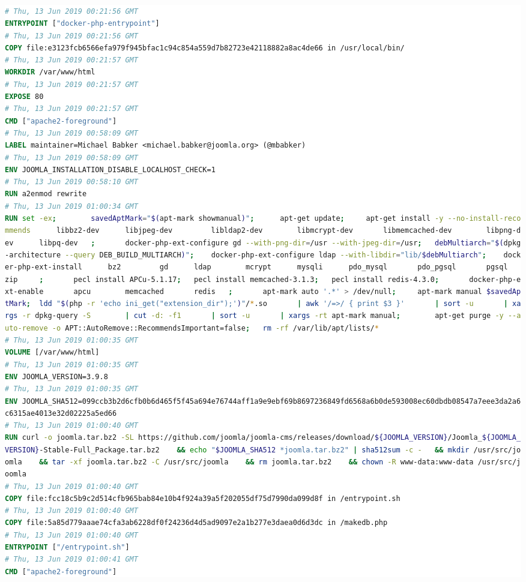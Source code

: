 ```dockerfile
# Thu, 13 Jun 2019 00:21:56 GMT
ENTRYPOINT ["docker-php-entrypoint"]
# Thu, 13 Jun 2019 00:21:56 GMT
COPY file:e3123fcb6566efa979f945bfac1c94c854a559d7b82723e42118882a8ac4de66 in /usr/local/bin/ 
# Thu, 13 Jun 2019 00:21:57 GMT
WORKDIR /var/www/html
# Thu, 13 Jun 2019 00:21:57 GMT
EXPOSE 80
# Thu, 13 Jun 2019 00:21:57 GMT
CMD ["apache2-foreground"]
# Thu, 13 Jun 2019 00:58:09 GMT
LABEL maintainer=Michael Babker <michael.babker@joomla.org> (@mbabker)
# Thu, 13 Jun 2019 00:58:09 GMT
ENV JOOMLA_INSTALLATION_DISABLE_LOCALHOST_CHECK=1
# Thu, 13 Jun 2019 00:58:10 GMT
RUN a2enmod rewrite
# Thu, 13 Jun 2019 01:00:34 GMT
RUN set -ex; 		savedAptMark="$(apt-mark showmanual)"; 		apt-get update; 	apt-get install -y --no-install-recommends 		libbz2-dev 		libjpeg-dev 		libldap2-dev 		libmcrypt-dev 		libmemcached-dev 		libpng-dev 		libpq-dev 	; 		docker-php-ext-configure gd --with-png-dir=/usr --with-jpeg-dir=/usr; 	debMultiarch="$(dpkg-architecture --query DEB_BUILD_MULTIARCH)"; 	docker-php-ext-configure ldap --with-libdir="lib/$debMultiarch"; 	docker-php-ext-install 		bz2 		gd 		ldap 		mcrypt 		mysqli 		pdo_mysql 		pdo_pgsql 		pgsql 		zip 	; 		pecl install APCu-5.1.17; 	pecl install memcached-3.1.3; 	pecl install redis-4.3.0; 		docker-php-ext-enable 		apcu 		memcached 		redis 	; 		apt-mark auto '.*' > /dev/null; 	apt-mark manual $savedAptMark; 	ldd "$(php -r 'echo ini_get("extension_dir");')"/*.so 		| awk '/=>/ { print $3 }' 		| sort -u 		| xargs -r dpkg-query -S 		| cut -d: -f1 		| sort -u 		| xargs -rt apt-mark manual; 		apt-get purge -y --auto-remove -o APT::AutoRemove::RecommendsImportant=false; 	rm -rf /var/lib/apt/lists/*
# Thu, 13 Jun 2019 01:00:35 GMT
VOLUME [/var/www/html]
# Thu, 13 Jun 2019 01:00:35 GMT
ENV JOOMLA_VERSION=3.9.8
# Thu, 13 Jun 2019 01:00:35 GMT
ENV JOOMLA_SHA512=099ccb3b2d6cfb0b6d465f5f45a694e76744aff1a9e9ebf69b8697236849fd6568a6b0de593008ec60dbdb08547a7eee3da2a6c6315ae4013e32d02225a5ed66
# Thu, 13 Jun 2019 01:00:40 GMT
RUN curl -o joomla.tar.bz2 -SL https://github.com/joomla/joomla-cms/releases/download/${JOOMLA_VERSION}/Joomla_${JOOMLA_VERSION}-Stable-Full_Package.tar.bz2 	&& echo "$JOOMLA_SHA512 *joomla.tar.bz2" | sha512sum -c - 	&& mkdir /usr/src/joomla 	&& tar -xf joomla.tar.bz2 -C /usr/src/joomla 	&& rm joomla.tar.bz2 	&& chown -R www-data:www-data /usr/src/joomla
# Thu, 13 Jun 2019 01:00:40 GMT
COPY file:fcc18c5b9c2d514cfb965bab84e10b4f924a39a5f202055df75d7990da099d8f in /entrypoint.sh 
# Thu, 13 Jun 2019 01:00:40 GMT
COPY file:5a85d779aaae74cfa3ab6228df0f24236d4d5ad9097e2a1b277e3daea0d6d3dc in /makedb.php 
# Thu, 13 Jun 2019 01:00:40 GMT
ENTRYPOINT ["/entrypoint.sh"]
# Thu, 13 Jun 2019 01:00:41 GMT
CMD ["apache2-foreground"]
```
